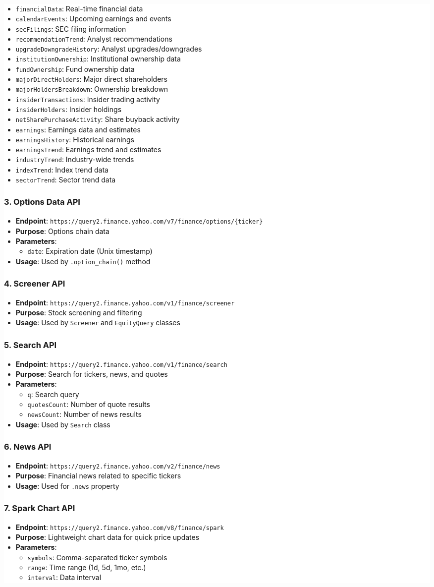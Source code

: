   - `financialData`: Real-time financial data
  - `calendarEvents`: Upcoming earnings and events
  - `secFilings`: SEC filing information
  - `recommendationTrend`: Analyst recommendations
  - `upgradeDowngradeHistory`: Analyst upgrades/downgrades
  - `institutionOwnership`: Institutional ownership data
  - `fundOwnership`: Fund ownership data
  - `majorDirectHolders`: Major direct shareholders
  - `majorHoldersBreakdown`: Ownership breakdown
  - `insiderTransactions`: Insider trading activity
  - `insiderHolders`: Insider holdings
  - `netSharePurchaseActivity`: Share buyback activity
  - `earnings`: Earnings data and estimates
  - `earningsHistory`: Historical earnings
  - `earningsTrend`: Earnings trend and estimates
  - `industryTrend`: Industry-wide trends
  - `indexTrend`: Index trend data
  - `sectorTrend`: Sector trend data

### 3. **Options Data API**

- **Endpoint**: `https://query2.finance.yahoo.com/v7/finance/options/{ticker}`
- **Purpose**: Options chain data
- **Parameters**:
  - `date`: Expiration date (Unix timestamp)
- **Usage**: Used by `.option_chain()` method

### 4. **Screener API**

- **Endpoint**: `https://query2.finance.yahoo.com/v1/finance/screener`
- **Purpose**: Stock screening and filtering
- **Usage**: Used by `Screener` and `EquityQuery` classes

### 5. **Search API**

- **Endpoint**: `https://query2.finance.yahoo.com/v1/finance/search`
- **Purpose**: Search for tickers, news, and quotes
- **Parameters**:
  - `q`: Search query
  - `quotesCount`: Number of quote results
  - `newsCount`: Number of news results
- **Usage**: Used by `Search` class

### 6. **News API**

- **Endpoint**: `https://query2.finance.yahoo.com/v2/finance/news`
- **Purpose**: Financial news related to specific tickers
- **Usage**: Used for `.news` property

### 7. **Spark Chart API**

- **Endpoint**: `https://query2.finance.yahoo.com/v8/finance/spark`
- **Purpose**: Lightweight chart data for quick price updates
- **Parameters**:
  - `symbols`: Comma-separated ticker symbols
  - `range`: Time range (1d, 5d, 1mo, etc.)
  - `interval`: Data interval
